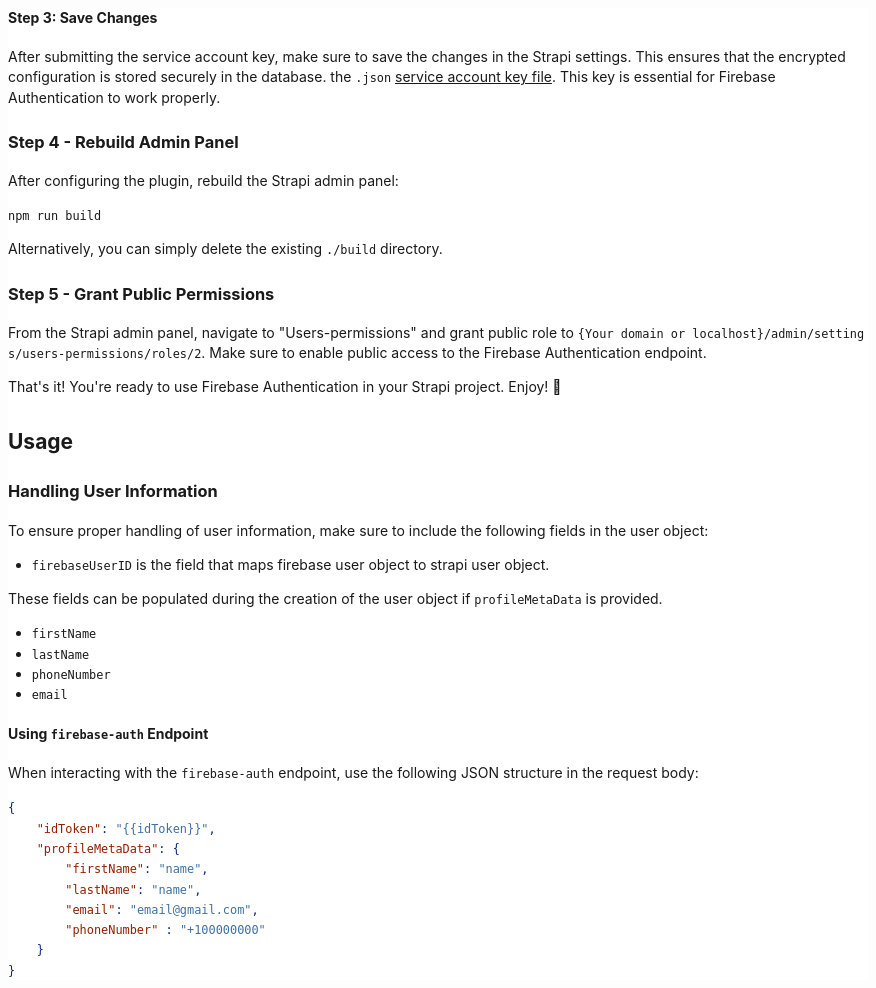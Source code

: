 #### Step 3: Save Changes

After submitting the service account key, make sure to save the changes in the Strapi settings. This ensures that the encrypted configuration is stored securely in the database.
the `.json` [service account key file](https://firebase.google.com/docs/app-distribution/authenticate-service-account).
This key is essential for Firebase Authentication to work properly.

### Step 4 - Rebuild Admin Panel

After configuring the plugin, rebuild the Strapi admin panel:

```bash
npm run build
```

Alternatively, you can simply delete the existing `./build` directory.

### Step 5 - Grant Public Permissions

From the Strapi admin panel, navigate to "Users-permissions" and grant public role
to `{Your domain or localhost}/admin/settings/users-permissions/roles/2`. Make sure to enable public access to the
Firebase Authentication endpoint.

That's it! You're ready to use Firebase Authentication in your Strapi project. Enjoy! 🎉

## Usage


### Handling User Information

To ensure proper handling of user information, make sure to include the following fields in the user object:

- `firebaseUserID` is the field that maps firebase user object to strapi user object.

These fields can be populated during the creation of the user object if `profileMetaData` is provided.
- `firstName`
- `lastName`
- `phoneNumber`
- `email`


#### Using `firebase-auth` Endpoint

When interacting with the `firebase-auth` endpoint, use the following JSON structure in the request body:

```json
{
    "idToken": "{{idToken}}",
    "profileMetaData": {
        "firstName": "name",
        "lastName": "name",
        "email": "email@gmail.com",
        "phoneNumber" : "+100000000"
    }
}
```
